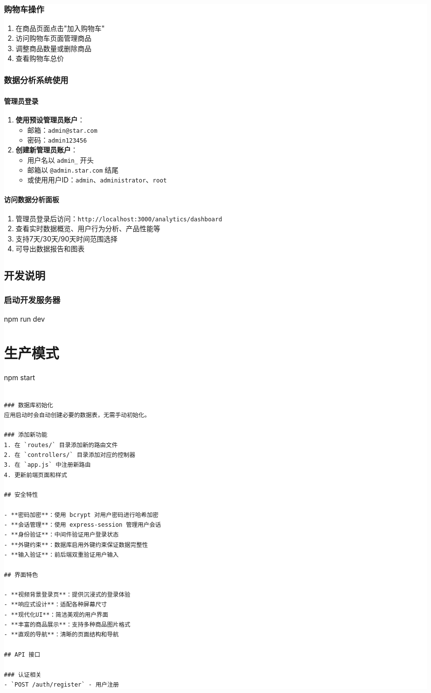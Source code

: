 ### 购物车操作
1. 在商品页面点击"加入购物车"
2. 访问购物车页面管理商品
3. 调整商品数量或删除商品
4. 查看购物车总价

### 数据分析系统使用
#### 管理员登录
1. **使用预设管理员账户**：
   - 邮箱：`admin@star.com`
   - 密码：`admin123456`
2. **创建新管理员账户**：
   - 用户名以 `admin_` 开头
   - 邮箱以 `@admin.star.com` 结尾
   - 或使用用户ID：`admin`、`administrator`、`root`

#### 访问数据分析面板
1. 管理员登录后访问：`http://localhost:3000/analytics/dashboard`
2. 查看实时数据概览、用户行为分析、产品性能等
3. 支持7天/30天/90天时间范围选择
4. 可导出数据报告和图表

## 开发说明

### 启动开发服务器

npm run dev

# 生产模式
npm start
```

### 数据库初始化
应用启动时会自动创建必要的数据表，无需手动初始化。

### 添加新功能
1. 在 `routes/` 目录添加新的路由文件
2. 在 `controllers/` 目录添加对应的控制器
3. 在 `app.js` 中注册新路由
4. 更新前端页面和样式

## 安全特性

- **密码加密**：使用 bcrypt 对用户密码进行哈希加密
- **会话管理**：使用 express-session 管理用户会话
- **身份验证**：中间件验证用户登录状态
- **外键约束**：数据库启用外键约束保证数据完整性
- **输入验证**：前后端双重验证用户输入

## 界面特色

- **视频背景登录页**：提供沉浸式的登录体验
- **响应式设计**：适配各种屏幕尺寸
- **现代化UI**：简洁美观的用户界面
- **丰富的商品展示**：支持多种商品图片格式
- **直观的导航**：清晰的页面结构和导航

## API 接口

### 认证相关
- `POST /auth/register` - 用户注册
```